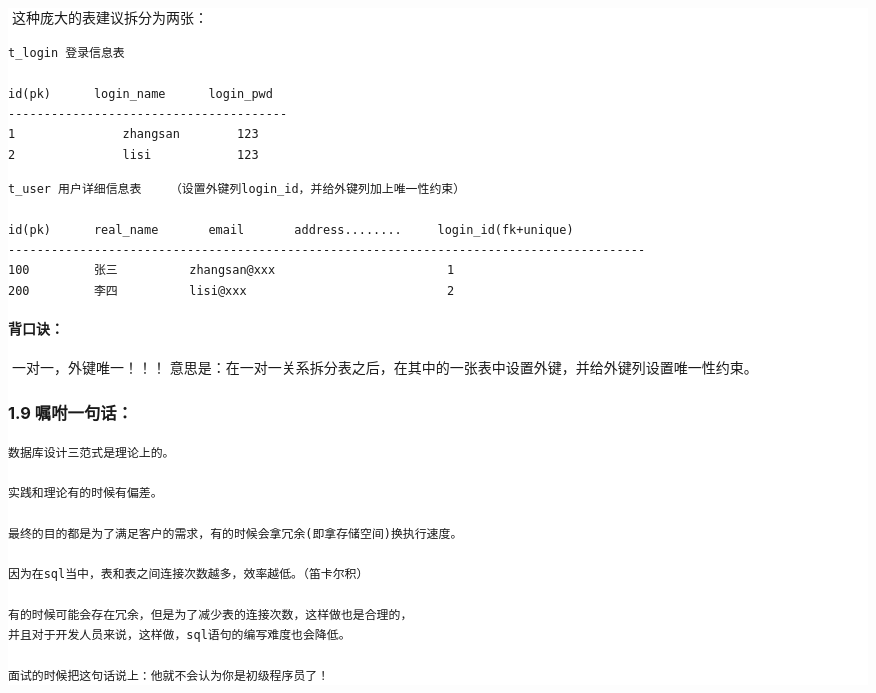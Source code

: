 ​		这种庞大的表建议拆分为两张：

```
t_login 登录信息表

id(pk)		login_name		login_pwd	
---------------------------------------
1				zhangsan		123			
2				lisi			123			
```


	t_user 用户详细信息表    （设置外键列login_id，并给外键列加上唯一性约束）
				
	id(pk)		real_name		email		address........	    login_id(fk+unique)
	-----------------------------------------------------------------------------------------
	100			张三			zhangsan@xxx						1
	200			李四			lisi@xxx							2

#### 背口诀：

​		一对一，外键唯一！！！ 
​		意思是：在一对一关系拆分表之后，在其中的一张表中设置外键，并给外键列设置唯一性约束。

### 1.9   嘱咐一句话：

	数据库设计三范式是理论上的。
	
	实践和理论有的时候有偏差。
	
	最终的目的都是为了满足客户的需求，有的时候会拿冗余(即拿存储空间)换执行速度。
	
	因为在sql当中，表和表之间连接次数越多，效率越低。（笛卡尔积）
	
	有的时候可能会存在冗余，但是为了减少表的连接次数，这样做也是合理的，
	并且对于开发人员来说，这样做，sql语句的编写难度也会降低。
	
	面试的时候把这句话说上：他就不会认为你是初级程序员了！
